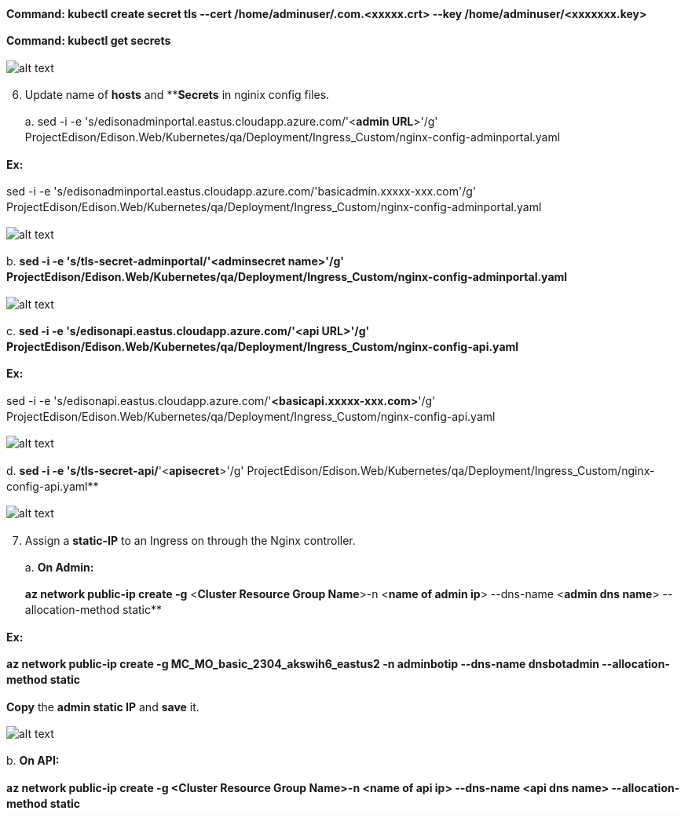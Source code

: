    **Command: kubectl create secret tls <apisecret name> --cert /home/adminuser/<xxxxxxxx>.com.<xxxxx.crt> --key /home/adminuser/<xxxxxxx.key>** 

   **Command: kubectl get secrets**

![alt text](https://github.com/sysgain/ProjectEdison/raw/master/documents/Images/ug1.png)

6. Update name of **hosts** and ****Secrets** in nginix config files.

   a. sed -i -e 's/edisonadminportal.eastus.cloudapp.azure.com/'<**admin URL**>'/g' ProjectEdison/Edison.Web/Kubernetes/qa/Deployment/Ingress_Custom/nginx-config-adminportal.yaml

**Ex:**

   sed -i -e 's/edisonadminportal.eastus.cloudapp.azure.com/'basicadmin.xxxxx-xxx.com'/g' ProjectEdison/Edison.Web/Kubernetes/qa/Deployment/Ingress_Custom/nginx-config-adminportal.yaml


![alt text](https://github.com/sysgain/ProjectEdison/raw/master/documents/Images/12.png)

   b. **sed -i -e 's/tls-secret-adminportal/'<**adminsecret name**>'/g' ProjectEdison/Edison.Web/Kubernetes/qa/Deployment/Ingress_Custom/nginx-config-adminportal.yaml**

![alt text](https://github.com/sysgain/ProjectEdison/raw/master/documents/Images/13.png)

   c. **sed -i -e 's/edisonapi.eastus.cloudapp.azure.com/'<**api URL**>'/g' ProjectEdison/Edison.Web/Kubernetes/qa/Deployment/Ingress_Custom/nginx-config-api.yaml**
  
**Ex:** 

   sed -i -e 's/edisonapi.eastus.cloudapp.azure.com/'**<basicapi.xxxxx-xxx.com>**'/g' ProjectEdison/Edison.Web/Kubernetes/qa/Deployment/Ingress_Custom/nginx-config-api.yaml

![alt text](https://github.com/sysgain/ProjectEdison/raw/master/documents/Images/14.png)

   d. **sed -i -e 's/tls-secret-api/**'<**apisecret**>'/g' ProjectEdison/Edison.Web/Kubernetes/qa/Deployment/Ingress_Custom/nginx-config-api.yaml**

![alt text](https://github.com/sysgain/ProjectEdison/raw/master/documents/Images/d.png)

7. Assign a **static-IP** to an Ingress on through the Nginx controller.

   a. **On Admin:**

    **az network public-ip create -g** <**Cluster Resource Group Name**>-n <**name of admin ip**> --dns-name <**admin dns name**> --allocation-method static**

**Ex:**

   **az network public-ip create -g MC_MO_basic_2304_akswih6_eastus2 -n adminbotip --dns-name dnsbotadmin --allocation-method static**

   **Copy** the **admin static IP** and **save** it.

![alt text](https://github.com/sysgain/ProjectEdison/raw/master/documents/Images/15.png)

b.  **On API:**

   **az network public-ip create -g <**Cluster Resource Group Name**>-n <**name of api ip**> --dns-name <**api dns name**> --allocation-method static** 
 